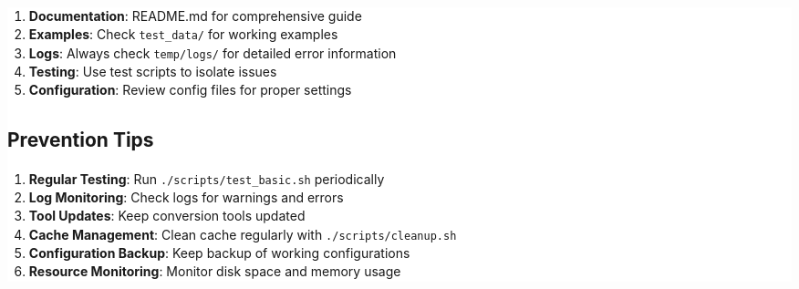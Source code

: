 1. **Documentation**: README.md for comprehensive guide
2. **Examples**: Check `test_data/` for working examples
3. **Logs**: Always check `temp/logs/` for detailed error information
4. **Testing**: Use test scripts to isolate issues
5. **Configuration**: Review config files for proper settings

## Prevention Tips

1. **Regular Testing**: Run `./scripts/test_basic.sh` periodically
2. **Log Monitoring**: Check logs for warnings and errors
3. **Tool Updates**: Keep conversion tools updated
4. **Cache Management**: Clean cache regularly with `./scripts/cleanup.sh`
5. **Configuration Backup**: Keep backup of working configurations
6. **Resource Monitoring**: Monitor disk space and memory usage
